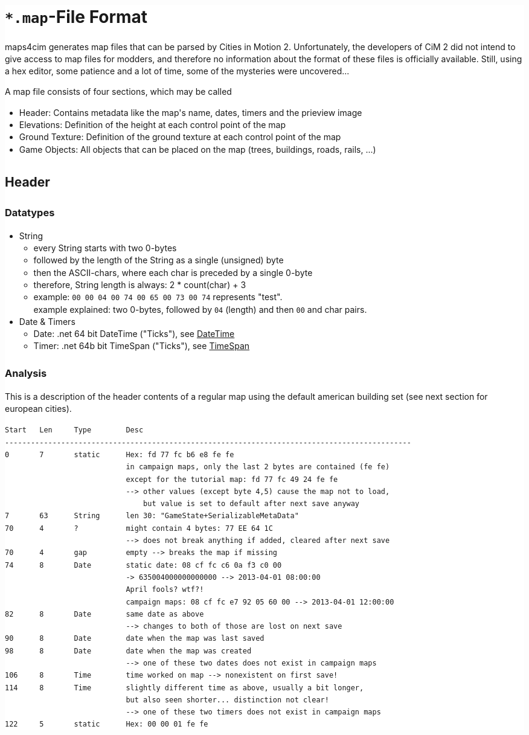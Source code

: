 
# `*.map`-File Format

maps4cim generates map files that can be parsed by Cities in Motion 2.
Unfortunately, the developers of CiM 2 did not intend to give access to map
files for modders, and therefore no information about the format of these 
files is officially available. Still, using a hex editor, some patience and a
lot of time, some of the mysteries were uncovered...

A map file consists of four sections, which may be called

* Header: Contains metadata like the map's name, dates, timers and the prieview image
* Elevations: Definition of the height at each control point of the map
* Ground Texture: Definition of the ground texture at each control point of the map
* Game Objects: All objects that can be placed on the map (trees, buildings, roads, rails, ...)

## Header

### Datatypes

* String
  - every String starts with two 0-bytes
  - followed by the length of the String as a single (unsigned) byte
  - then the ASCII-chars, where each char is preceded by a single 0-byte
  - therefore, String length is always: 2 * count(char) + 3
  - example: `00 00 04 00 74 00 65 00 73 00 74` represents "test".  
    example explained: two 0-bytes, followed by `04` (length) and then `00` and
	char pairs.
* Date & Timers
  - Date: .net 64 bit DateTime ("Ticks"),
	see [DateTime](http://msdn.microsoft.com/en-us/library/system.datetime.aspx)
  - Timer: .net 64b bit TimeSpan ("Ticks"),
	see [TimeSpan](http://msdn.microsoft.com/en-us/library/system.timespan.aspx)

### Analysis

This is a description of the header contents of a regular map using the default
american building set (see next section for european cities).

	Start	Len		Type		Desc
	----------------------------------------------------------------------------------------------
	0   	7		static		Hex: fd 77 fc b6 e8 fe fe 
								in campaign maps, only the last 2 bytes are contained (fe fe)
								except for the tutorial map: fd 77 fc 49 24 fe fe
								--> other values (except byte 4,5) cause the map not to load, 
									but value is set to default after next save anyway
	7		63		String		len 30: "GameState+SerializableMetaData"
	70		4		?			might contain 4 bytes: 77 EE 64 1C
								--> does not break anything if added, cleared after next save
	70		4		gap			empty --> breaks the map if missing
	74		8		Date		static date: 08 cf fc c6 0a f3 c0 00
								-> 635004000000000000 --> 2013-04-01 08:00:00
								April fools? wtf?!
								campaign maps: 08 cf fc e7 92 05 60 00 --> 2013-04-01 12:00:00
	82		8		Date		same date as above
								--> changes to both of those are lost on next save
	90		8		Date		date when the map was last saved
	98		8		Date		date when the map was created
								--> one of these two dates does not exist in campaign maps
	106		8		Time		time worked on map --> nonexistent on first save!
	114		8		Time		slightly different time as above, usually a bit longer,
								but also seen shorter... distinction not clear!
								--> one of these two timers does not exist in campaign maps
	122		5		static		Hex: 00 00 01 fe fe